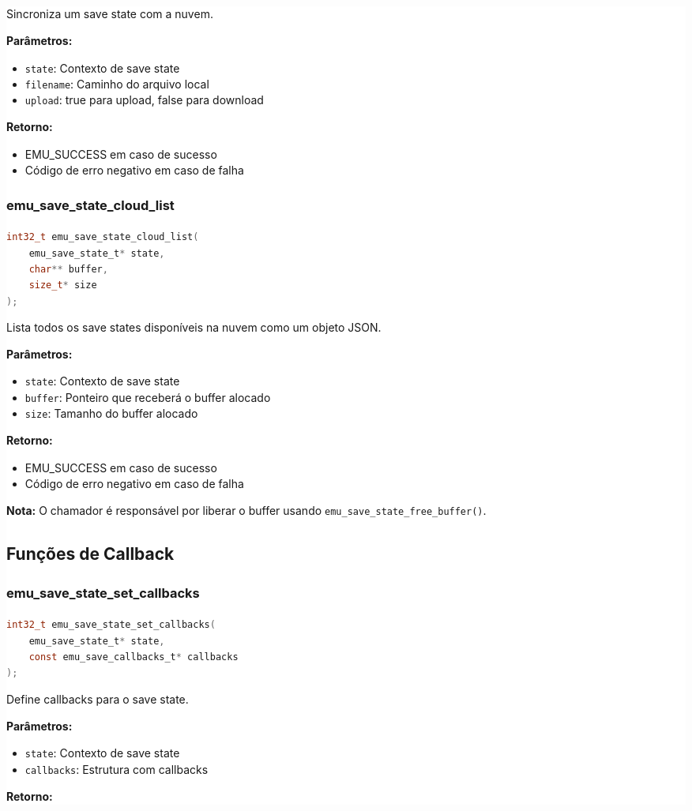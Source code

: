 Sincroniza um save state com a nuvem.

**Parâmetros:**

- `state`: Contexto de save state
- `filename`: Caminho do arquivo local
- `upload`: true para upload, false para download

**Retorno:**

- EMU_SUCCESS em caso de sucesso
- Código de erro negativo em caso de falha

### emu_save_state_cloud_list

```c
int32_t emu_save_state_cloud_list(
    emu_save_state_t* state,
    char** buffer,
    size_t* size
);
```

Lista todos os save states disponíveis na nuvem como um objeto JSON.

**Parâmetros:**

- `state`: Contexto de save state
- `buffer`: Ponteiro que receberá o buffer alocado
- `size`: Tamanho do buffer alocado

**Retorno:**

- EMU_SUCCESS em caso de sucesso
- Código de erro negativo em caso de falha

**Nota:** O chamador é responsável por liberar o buffer usando `emu_save_state_free_buffer()`.

## Funções de Callback

### emu_save_state_set_callbacks

```c
int32_t emu_save_state_set_callbacks(
    emu_save_state_t* state,
    const emu_save_callbacks_t* callbacks
);
```

Define callbacks para o save state.

**Parâmetros:**

- `state`: Contexto de save state
- `callbacks`: Estrutura com callbacks

**Retorno:**
